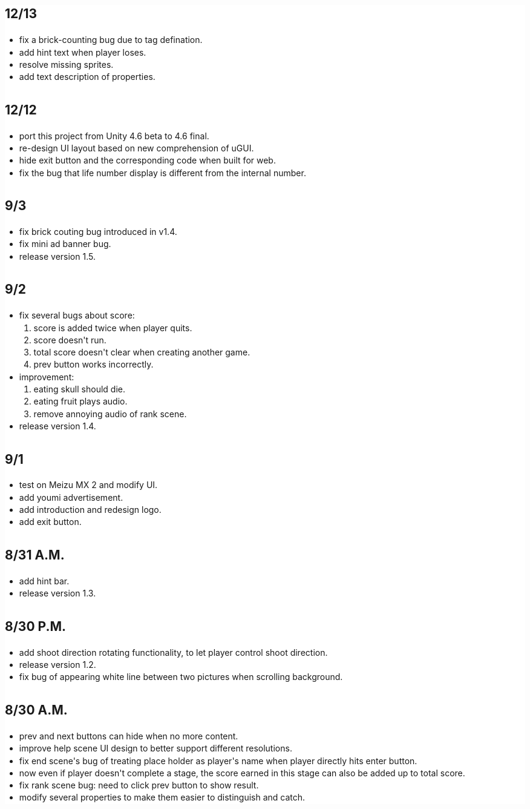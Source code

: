 ## 12/13
- fix a brick-counting bug due to tag defination.
- add hint text when player loses. 
- resolve missing sprites.
- add text description of properties.

## 12/12
- port this project from Unity 4.6 beta to 4.6 final.
- re-design UI layout based on new comprehension of uGUI.
- hide exit button and the corresponding code when built for web.
- fix the bug that life number display is different from the internal number.

## 9/3
- fix brick couting bug introduced in v1.4.
- fix mini ad banner bug.
- release version 1.5.

## 9/2
- fix several bugs about score:
	1. score is added twice when player quits.
	2. score doesn't run.
	3. total score doesn't clear when creating another game.
	4. prev button works incorrectly.
- improvement:
	1. eating skull should die.
	2. eating fruit plays audio.
	3. remove annoying audio of rank scene.
- release version 1.4.

## 9/1
- test on Meizu MX 2 and modify UI.
- add youmi advertisement.
- add introduction and redesign logo.
- add exit button.

## 8/31 A.M.
- add hint bar.
- release version 1.3.

## 8/30 P.M.
- add shoot direction rotating functionality, to let player control shoot direction.
- release version 1.2.
- fix bug of appearing white line between two pictures when scrolling background.

## 8/30 A.M.
- prev and next buttons can hide when no more content.
- improve help scene UI design to better support different resolutions.
- fix end scene's bug of treating place holder as player's name when player directly hits enter button.
- now even if player doesn't complete a stage, the score earned in this stage can also be added up to total score.
- fix rank scene bug: need to click prev button to show result.
- modify several properties to make them easier to distinguish and catch.
